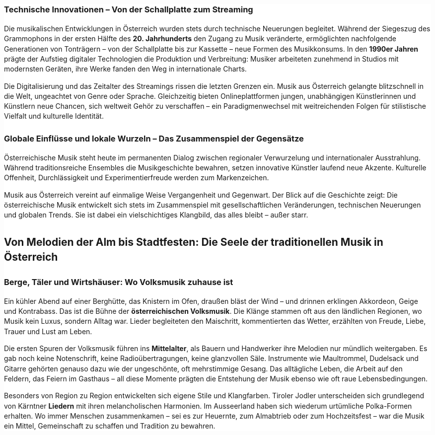 ### Technische Innovationen – Von der Schallplatte zum Streaming

Die musikalischen Entwicklungen in Österreich wurden stets durch technische Neuerungen begleitet.
Während der Siegeszug des Grammophons in der ersten Hälfte des **20. Jahrhunderts** den Zugang zu
Musik veränderte, ermöglichten nachfolgende Generationen von Tonträgern – von der Schallplatte bis
zur Kassette – neue Formen des Musikkonsums. In den **1990er Jahren** prägte der Aufstieg digitaler
Technologien die Produktion und Verbreitung: Musiker arbeiteten zunehmend in Studios mit modernsten
Geräten, ihre Werke fanden den Weg in internationale Charts.

Die Digitalisierung und das Zeitalter des Streamings rissen die letzten Grenzen ein. Musik aus
Österreich gelangte blitzschnell in die Welt, ungeachtet von Genre oder Sprache. Gleichzeitig bieten
Onlineplattformen jungen, unabhängigen Künstlerinnen und Künstlern neue Chancen, sich weltweit Gehör
zu verschaffen – ein Paradigmenwechsel mit weitreichenden Folgen für stilistische Vielfalt und
kulturelle Identität.

### Globale Einflüsse und lokale Wurzeln – Das Zusammenspiel der Gegensätze

Österreichische Musik steht heute im permanenten Dialog zwischen regionaler Verwurzelung und
internationaler Ausstrahlung. Während traditionsreiche Ensembles die Musikgeschichte bewahren,
setzen innovative Künstler laufend neue Akzente. Kulturelle Offenheit, Durchlässigkeit und
Experimentierfreude werden zum Markenzeichen.

Musik aus Österreich vereint auf einmalige Weise Vergangenheit und Gegenwart. Der Blick auf die
Geschichte zeigt: Die österreichische Musik entwickelt sich stets im Zusammenspiel mit
gesellschaftlichen Veränderungen, technischen Neuerungen und globalen Trends. Sie ist dabei ein
vielschichtiges Klangbild, das alles bleibt – außer starr.

## Von Melodien der Alm bis Stadtfesten: Die Seele der traditionellen Musik in Österreich

### Berge, Täler und Wirtshäuser: Wo Volksmusik zuhause ist

Ein kühler Abend auf einer Berghütte, das Knistern im Ofen, draußen bläst der Wind – und drinnen
erklingen Akkordeon, Geige und Kontrabass. Das ist die Bühne der **österreichischen Volksmusik**.
Die Klänge stammen oft aus den ländlichen Regionen, wo Musik kein Luxus, sondern Alltag war. Lieder
begleiteten den Maischritt, kommentierten das Wetter, erzählten von Freude, Liebe, Trauer und Lust
am Leben.

Die ersten Spuren der Volksmusik führen ins **Mittelalter**, als Bauern und Handwerker ihre Melodien
nur mündlich weitergaben. Es gab noch keine Notenschrift, keine Radioübertragungen, keine
glanzvollen Säle. Instrumente wie Maultrommel, Dudelsack und Gitarre gehörten genauso dazu wie der
ungeschönte, oft mehrstimmige Gesang. Das alltägliche Leben, die Arbeit auf den Feldern, das Feiern
im Gasthaus – all diese Momente prägten die Entstehung der Musik ebenso wie oft raue
Lebensbedingungen.

Besonders von Region zu Region entwickelten sich eigene Stile und Klangfarben. Tiroler Jodler
unterscheiden sich grundlegend von Kärntner **Liedern** mit ihren melancholischen Harmonien. Im
Ausseerland haben sich wiederum urtümliche Polka-Formen erhalten. Wo immer Menschen zusammenkamen –
sei es zur Heuernte, zum Almabtrieb oder zum Hochzeitsfest – war die Musik ein Mittel, Gemeinschaft
zu schaffen und Tradition zu bewahren.
